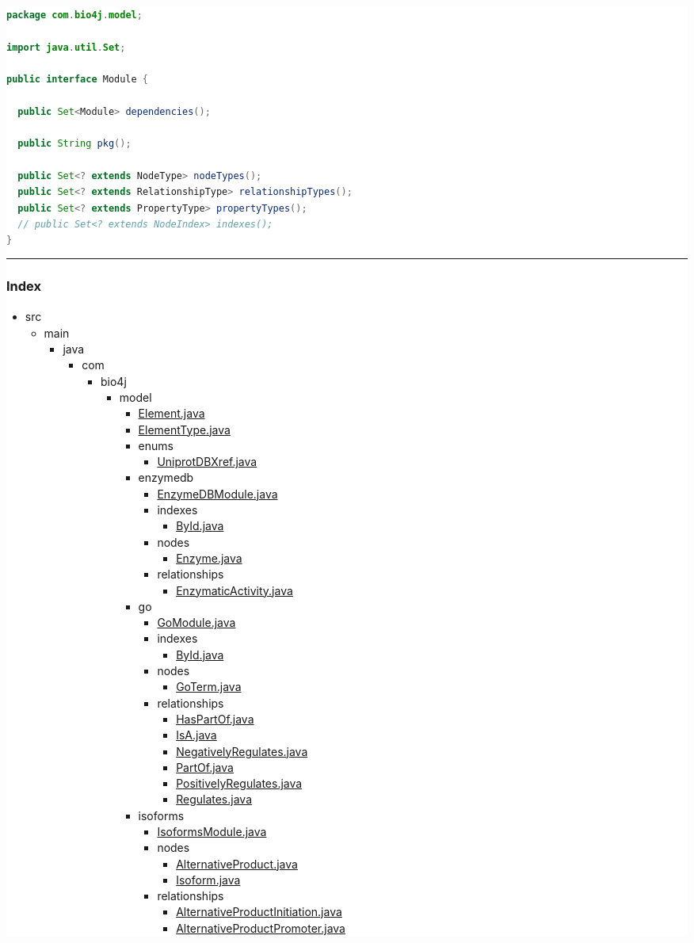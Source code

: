 
```java
package com.bio4j.model;

import java.util.Set;

public interface Module {
  
  public Set<Module> dependencies();

  public String pkg();

  public Set<? extends NodeType> nodeTypes();
  public Set<? extends RelationshipType> relationshipTypes();
  public Set<? extends PropertyType> propertyTypes();
  // public Set<? extends NodeIndex> indexes(); 
}
```


------

### Index

+ src
  + main
    + java
      + com
        + bio4j
          + model
            + [Element.java][main/java/com/bio4j/model/Element.java]
            + [ElementType.java][main/java/com/bio4j/model/ElementType.java]
            + enums
              + [UniprotDBXref.java][main/java/com/bio4j/model/enums/UniprotDBXref.java]
            + enzymedb
              + [EnzymeDBModule.java][main/java/com/bio4j/model/enzymedb/EnzymeDBModule.java]
              + indexes
                + [ById.java][main/java/com/bio4j/model/enzymedb/indexes/ById.java]
              + nodes
                + [Enzyme.java][main/java/com/bio4j/model/enzymedb/nodes/Enzyme.java]
              + relationships
                + [EnzymaticActivity.java][main/java/com/bio4j/model/enzymedb/relationships/EnzymaticActivity.java]
            + go
              + [GoModule.java][main/java/com/bio4j/model/go/GoModule.java]
              + indexes
                + [ById.java][main/java/com/bio4j/model/go/indexes/ById.java]
              + nodes
                + [GoTerm.java][main/java/com/bio4j/model/go/nodes/GoTerm.java]
              + relationships
                + [HasPartOf.java][main/java/com/bio4j/model/go/relationships/HasPartOf.java]
                + [IsA.java][main/java/com/bio4j/model/go/relationships/IsA.java]
                + [NegativelyRegulates.java][main/java/com/bio4j/model/go/relationships/NegativelyRegulates.java]
                + [PartOf.java][main/java/com/bio4j/model/go/relationships/PartOf.java]
                + [PositivelyRegulates.java][main/java/com/bio4j/model/go/relationships/PositivelyRegulates.java]
                + [Regulates.java][main/java/com/bio4j/model/go/relationships/Regulates.java]
            + isoforms
              + [IsoformsModule.java][main/java/com/bio4j/model/isoforms/IsoformsModule.java]
              + nodes
                + [AlternativeProduct.java][main/java/com/bio4j/model/isoforms/nodes/AlternativeProduct.java]
                + [Isoform.java][main/java/com/bio4j/model/isoforms/nodes/Isoform.java]
              + relationships
                + [AlternativeProductInitiation.java][main/java/com/bio4j/model/isoforms/relationships/AlternativeProductInitiation.java]
                + [AlternativeProductPromoter.java][main/java/com/bio4j/model/isoforms/relationships/AlternativeProductPromoter.java]

[main/java/com/bio4j/model/Element.java]: Element.java.md
[main/java/com/bio4j/model/ElementType.java]: ElementType.java.md
[main/java/com/bio4j/model/enums/UniprotDBXref.java]: enums/UniprotDBXref.java.md
[main/java/com/bio4j/model/enzymedb/EnzymeDBModule.java]: enzymedb/EnzymeDBModule.java.md
[main/java/com/bio4j/model/enzymedb/indexes/ById.java]: enzymedb/indexes/ById.java.md
[main/java/com/bio4j/model/enzymedb/nodes/Enzyme.java]: enzymedb/nodes/Enzyme.java.md
[main/java/com/bio4j/model/enzymedb/relationships/EnzymaticActivity.java]: enzymedb/relationships/EnzymaticActivity.java.md
[main/java/com/bio4j/model/go/GoModule.java]: go/GoModule.java.md
[main/java/com/bio4j/model/go/indexes/ById.java]: go/indexes/ById.java.md
[main/java/com/bio4j/model/go/nodes/GoTerm.java]: go/nodes/GoTerm.java.md
[main/java/com/bio4j/model/go/relationships/HasPartOf.java]: go/relationships/HasPartOf.java.md
[main/java/com/bio4j/model/go/relationships/IsA.java]: go/relationships/IsA.java.md
[main/java/com/bio4j/model/go/relationships/NegativelyRegulates.java]: go/relationships/NegativelyRegulates.java.md
[main/java/com/bio4j/model/go/relationships/PartOf.java]: go/relationships/PartOf.java.md
[main/java/com/bio4j/model/go/relationships/PositivelyRegulates.java]: go/relationships/PositivelyRegulates.java.md
[main/java/com/bio4j/model/go/relationships/Regulates.java]: go/relationships/Regulates.java.md
[main/java/com/bio4j/model/isoforms/IsoformsModule.java]: isoforms/IsoformsModule.java.md
[main/java/com/bio4j/model/isoforms/nodes/AlternativeProduct.java]: isoforms/nodes/AlternativeProduct.java.md
[main/java/com/bio4j/model/isoforms/nodes/Isoform.java]: isoforms/nodes/Isoform.java.md
[main/java/com/bio4j/model/isoforms/relationships/AlternativeProductInitiation.java]: isoforms/relationships/AlternativeProductInitiation.java.md
[main/java/com/bio4j/model/isoforms/relationships/AlternativeProductPromoter.java]: isoforms/relationships/AlternativeProductPromoter.java.md
[main/java/com/bio4j/model/isoforms/relationships/AlternativeProductRibosomalFrameshifting.java]: isoforms/relationships/AlternativeProductRibosomalFrameshifting.java.md
[main/java/com/bio4j/model/isoforms/relationships/AlternativeProductSplicing.java]: isoforms/relationships/AlternativeProductSplicing.java.md
[main/java/com/bio4j/model/isoforms/relationships/IsoformEventGenerator.java]: isoforms/relationships/IsoformEventGenerator.java.md
[main/java/com/bio4j/model/Module.java]: Module.java.md
[main/java/com/bio4j/model/modules.java]: modules.java.md
[main/java/com/bio4j/model/ncbiTaxonomy/indexes/ById.java]: ncbiTaxonomy/indexes/ById.java.md
[main/java/com/bio4j/model/ncbiTaxonomy/NcbiTaxonomyModule.java]: ncbiTaxonomy/NcbiTaxonomyModule.java.md
[main/java/com/bio4j/model/ncbiTaxonomy/nodes/NCBITaxon.java]: ncbiTaxonomy/nodes/NCBITaxon.java.md
[main/java/com/bio4j/model/ncbiTaxonomy/relationships/Parent.java]: ncbiTaxonomy/relationships/Parent.java.md
[main/java/com/bio4j/model/Node.java]: Node.java.md
[main/java/com/bio4j/model/NodeIndex.java]: NodeIndex.java.md
[main/java/com/bio4j/model/NodeListIndex.java]: NodeListIndex.java.md
[main/java/com/bio4j/model/NodeType.java]: NodeType.java.md
[main/java/com/bio4j/model/NodeUniqueIndex.java]: NodeUniqueIndex.java.md
[main/java/com/bio4j/model/properties/Accession.java]: properties/Accession.java.md
[main/java/com/bio4j/model/properties/AlternateNames.java]: properties/AlternateNames.java.md
[main/java/com/bio4j/model/properties/AlternativeAccessions.java]: properties/AlternativeAccessions.java.md
[main/java/com/bio4j/model/properties/AlternativeIds.java]: properties/AlternativeIds.java.md
[main/java/com/bio4j/model/properties/CatalyticActivity.java]: properties/CatalyticActivity.java.md
[main/java/com/bio4j/model/properties/Cofactors.java]: properties/Cofactors.java.md
[main/java/com/bio4j/model/properties/Comment.java]: properties/Comment.java.md
[main/java/com/bio4j/model/properties/CommonName.java]: properties/CommonName.java.md
[main/java/com/bio4j/model/properties/Country.java]: properties/Country.java.md
[main/java/com/bio4j/model/properties/Date.java]: properties/Date.java.md
[main/java/com/bio4j/model/properties/Definition.java]: properties/Definition.java.md
[main/java/com/bio4j/model/properties/DoId.java]: properties/DoId.java.md
[main/java/com/bio4j/model/properties/EmblCode.java]: properties/EmblCode.java.md
[main/java/com/bio4j/model/properties/Evidence.java]: properties/Evidence.java.md
[main/java/com/bio4j/model/properties/Experiments.java]: properties/Experiments.java.md
[main/java/com/bio4j/model/properties/First.java]: properties/First.java.md
[main/java/com/bio4j/model/properties/FullName.java]: properties/FullName.java.md
[main/java/com/bio4j/model/properties/GeneNames.java]: properties/GeneNames.java.md
[main/java/com/bio4j/model/properties/Id.java]: properties/Id.java.md
[main/java/com/bio4j/model/properties/Institute.java]: properties/Institute.java.md
[main/java/com/bio4j/model/properties/Last.java]: properties/Last.java.md
[main/java/com/bio4j/model/properties/Length.java]: properties/Length.java.md
[main/java/com/bio4j/model/properties/Locator.java]: properties/Locator.java.md
[main/java/com/bio4j/model/properties/Mass.java]: properties/Mass.java.md
[main/java/com/bio4j/model/properties/MedlineId.java]: properties/MedlineId.java.md
[main/java/com/bio4j/model/properties/ModifiedDate.java]: properties/ModifiedDate.java.md
[main/java/com/bio4j/model/properties/Name.java]: properties/Name.java.md
[main/java/com/bio4j/model/properties/NCBITaxonomyId.java]: properties/NCBITaxonomyId.java.md
[main/java/com/bio4j/model/properties/Note.java]: properties/Note.java.md
[main/java/com/bio4j/model/properties/Number.java]: properties/Number.java.md
[main/java/com/bio4j/model/properties/Obsolete.java]: properties/Obsolete.java.md
[main/java/com/bio4j/model/properties/OfficialName.java]: properties/OfficialName.java.md
[main/java/com/bio4j/model/properties/PathwayName.java]: properties/PathwayName.java.md
[main/java/com/bio4j/model/properties/Positions.java]: properties/Positions.java.md
[main/java/com/bio4j/model/properties/PrositeCrossReferences.java]: properties/PrositeCrossReferences.java.md
[main/java/com/bio4j/model/properties/PubmedId.java]: properties/PubmedId.java.md
[main/java/com/bio4j/model/properties/ScientificName.java]: properties/ScientificName.java.md
[main/java/com/bio4j/model/properties/Sequence.java]: properties/Sequence.java.md
[main/java/com/bio4j/model/properties/ShortName.java]: properties/ShortName.java.md
[main/java/com/bio4j/model/properties/Status.java]: properties/Status.java.md
[main/java/com/bio4j/model/properties/SynonymName.java]: properties/SynonymName.java.md
[main/java/com/bio4j/model/properties/TaxId.java]: properties/TaxId.java.md
[main/java/com/bio4j/model/properties/TaxonomicRank.java]: properties/TaxonomicRank.java.md
[main/java/com/bio4j/model/properties/Title.java]: properties/Title.java.md
[main/java/com/bio4j/model/properties/Version.java]: properties/Version.java.md
[main/java/com/bio4j/model/properties/Volume.java]: properties/Volume.java.md
[main/java/com/bio4j/model/Property.java]: Property.java.md
[main/java/com/bio4j/model/PropertyType.java]: PropertyType.java.md
[main/java/com/bio4j/model/proteinInteractions/ProteinInteractionsModule.java]: proteinInteractions/ProteinInteractionsModule.java.md
[main/java/com/bio4j/model/proteinInteractions/relationships/ProteinIsoformInteraction.java]: proteinInteractions/relationships/ProteinIsoformInteraction.java.md
[main/java/com/bio4j/model/proteinInteractions/relationships/ProteinProteinInteraction.java]: proteinInteractions/relationships/ProteinProteinInteraction.java.md
[main/java/com/bio4j/model/refseq/nodes/CDS.java]: refseq/nodes/CDS.java.md
[main/java/com/bio4j/model/refseq/nodes/Gene.java]: refseq/nodes/Gene.java.md
[main/java/com/bio4j/model/refseq/nodes/GenomeElement.java]: refseq/nodes/GenomeElement.java.md
[main/java/com/bio4j/model/refseq/nodes/GenomicFeature.java]: refseq/nodes/GenomicFeature.java.md
[main/java/com/bio4j/model/refseq/nodes/GenomicFeatureType.java]: refseq/nodes/GenomicFeatureType.java.md
[main/java/com/bio4j/model/refseq/nodes/MiscRNA.java]: refseq/nodes/MiscRNA.java.md
[main/java/com/bio4j/model/refseq/nodes/MRNA.java]: refseq/nodes/MRNA.java.md
[main/java/com/bio4j/model/refseq/nodes/NcRNA.java]: refseq/nodes/NcRNA.java.md
[main/java/com/bio4j/model/refseq/nodes/RNA.java]: refseq/nodes/RNA.java.md
[main/java/com/bio4j/model/refseq/nodes/RNAType.java]: refseq/nodes/RNAType.java.md
[main/java/com/bio4j/model/refseq/nodes/RRNA.java]: refseq/nodes/RRNA.java.md
[main/java/com/bio4j/model/refseq/nodes/TmRNA.java]: refseq/nodes/TmRNA.java.md
[main/java/com/bio4j/model/refseq/nodes/TRNA.java]: refseq/nodes/TRNA.java.md
[main/java/com/bio4j/model/refseq/RefSeqModule.java]: refseq/RefSeqModule.java.md
[main/java/com/bio4j/model/refseq/relationships/HasCDS.java]: refseq/relationships/HasCDS.java.md
[main/java/com/bio4j/model/refseq/relationships/HasGene.java]: refseq/relationships/HasGene.java.md
[main/java/com/bio4j/model/refseq/relationships/HasGenomicFeature.java]: refseq/relationships/HasGenomicFeature.java.md
[main/java/com/bio4j/model/refseq/relationships/HasGenomicFeatureType.java]: refseq/relationships/HasGenomicFeatureType.java.md
[main/java/com/bio4j/model/refseq/relationships/HasMiscRNA.java]: refseq/relationships/HasMiscRNA.java.md
[main/java/com/bio4j/model/refseq/relationships/HasMRNA.java]: refseq/relationships/HasMRNA.java.md
[main/java/com/bio4j/model/refseq/relationships/HasNcRNA.java]: refseq/relationships/HasNcRNA.java.md
[main/java/com/bio4j/model/refseq/relationships/HasRRNA.java]: refseq/relationships/HasRRNA.java.md
[main/java/com/bio4j/model/refseq/relationships/HasTmRNA.java]: refseq/relationships/HasTmRNA.java.md
[main/java/com/bio4j/model/refseq/relationships/HasTRNA.java]: refseq/relationships/HasTRNA.java.md
[main/java/com/bio4j/model/Relationship.java]: Relationship.java.md
[main/java/com/bio4j/model/RelationshipType.java]: RelationshipType.java.md
[main/java/com/bio4j/model/Retriever.java]: Retriever.java.md
[main/java/com/bio4j/model/uniprot/nodes/Book.java]: uniprot/nodes/Book.java.md
[main/java/com/bio4j/model/uniprot/nodes/City.java]: uniprot/nodes/City.java.md
[main/java/com/bio4j/model/uniprot/nodes/CommentType.java]: uniprot/nodes/CommentType.java.md
[main/java/com/bio4j/model/uniprot/nodes/Consortium.java]: uniprot/nodes/Consortium.java.md
[main/java/com/bio4j/model/uniprot/nodes/Country.java]: uniprot/nodes/Country.java.md
[main/java/com/bio4j/model/uniprot/nodes/Dataset.java]: uniprot/nodes/Dataset.java.md
[main/java/com/bio4j/model/uniprot/nodes/DB.java]: uniprot/nodes/DB.java.md
[main/java/com/bio4j/model/uniprot/nodes/FeatureType.java]: uniprot/nodes/FeatureType.java.md
[main/java/com/bio4j/model/uniprot/nodes/Institute.java]: uniprot/nodes/Institute.java.md
[main/java/com/bio4j/model/uniprot/nodes/Interpro.java]: uniprot/nodes/Interpro.java.md
[main/java/com/bio4j/model/uniprot/nodes/Journal.java]: uniprot/nodes/Journal.java.md
[main/java/com/bio4j/model/uniprot/nodes/Keyword.java]: uniprot/nodes/Keyword.java.md
[main/java/com/bio4j/model/uniprot/nodes/OnlineArticle.java]: uniprot/nodes/OnlineArticle.java.md
[main/java/com/bio4j/model/uniprot/nodes/OnlineJournal.java]: uniprot/nodes/OnlineJournal.java.md
[main/java/com/bio4j/model/uniprot/nodes/Organism.java]: uniprot/nodes/Organism.java.md
[main/java/com/bio4j/model/uniprot/nodes/Patent.java]: uniprot/nodes/Patent.java.md
[main/java/com/bio4j/model/uniprot/nodes/Person.java]: uniprot/nodes/Person.java.md
[main/java/com/bio4j/model/uniprot/nodes/Pfam.java]: uniprot/nodes/Pfam.java.md
[main/java/com/bio4j/model/uniprot/nodes/Protein.java]: uniprot/nodes/Protein.java.md
[main/java/com/bio4j/model/uniprot/nodes/Publisher.java]: uniprot/nodes/Publisher.java.md
[main/java/com/bio4j/model/uniprot/nodes/ReactomeTerm.java]: uniprot/nodes/ReactomeTerm.java.md
[main/java/com/bio4j/model/uniprot/nodes/references/Articles.java]: uniprot/nodes/references/Articles.java.md
[main/java/com/bio4j/model/uniprot/nodes/references/Author.java]: uniprot/nodes/references/Author.java.md
[main/java/com/bio4j/model/uniprot/nodes/references/Books.java]: uniprot/nodes/references/Books.java.md
[main/java/com/bio4j/model/uniprot/nodes/references/Consortiums.java]: uniprot/nodes/references/Consortiums.java.md
[main/java/com/bio4j/model/uniprot/nodes/references/Editor.java]: uniprot/nodes/references/Editor.java.md
[main/java/com/bio4j/model/uniprot/nodes/references/Journals.java]: uniprot/nodes/references/Journals.java.md
[main/java/com/bio4j/model/uniprot/nodes/references/OnlineArticles.java]: uniprot/nodes/references/OnlineArticles.java.md
[main/java/com/bio4j/model/uniprot/nodes/references/Patents.java]: uniprot/nodes/references/Patents.java.md
[main/java/com/bio4j/model/uniprot/nodes/references/Persons.java]: uniprot/nodes/references/Persons.java.md
[main/java/com/bio4j/model/uniprot/nodes/references/Publication.java]: uniprot/nodes/references/Publication.java.md
[main/java/com/bio4j/model/uniprot/nodes/references/Reference.java]: uniprot/nodes/references/Reference.java.md
[main/java/com/bio4j/model/uniprot/nodes/references/Submissions.java]: uniprot/nodes/references/Submissions.java.md
[main/java/com/bio4j/model/uniprot/nodes/references/Theses.java]: uniprot/nodes/references/Theses.java.md
[main/java/com/bio4j/model/uniprot/nodes/references/UnpublishedObservations.java]: uniprot/nodes/references/UnpublishedObservations.java.md
[main/java/com/bio4j/model/uniprot/nodes/SequenceCaution.java]: uniprot/nodes/SequenceCaution.java.md
[main/java/com/bio4j/model/uniprot/nodes/SubcellularLocation.java]: uniprot/nodes/SubcellularLocation.java.md
[main/java/com/bio4j/model/uniprot/nodes/Submission.java]: uniprot/nodes/Submission.java.md
[main/java/com/bio4j/model/uniprot/nodes/Taxon.java]: uniprot/nodes/Taxon.java.md
[main/java/com/bio4j/model/uniprot/nodes/Thesis.java]: uniprot/nodes/Thesis.java.md
[main/java/com/bio4j/model/uniprot/nodes/UnpublishedObservation.java]: uniprot/nodes/UnpublishedObservation.java.md
[main/java/com/bio4j/model/uniprot/relationships/ActiveSiteFeature.java]: uniprot/relationships/ActiveSiteFeature.java.md
[main/java/com/bio4j/model/uniprot/relationships/AllergenComment.java]: uniprot/relationships/AllergenComment.java.md
[main/java/com/bio4j/model/uniprot/relationships/ArticleJournal.java]: uniprot/relationships/ArticleJournal.java.md
[main/java/com/bio4j/model/uniprot/relationships/ArticleProteinCitation.java]: uniprot/relationships/ArticleProteinCitation.java.md
[main/java/com/bio4j/model/uniprot/relationships/BasicComment.java]: uniprot/relationships/BasicComment.java.md
[main/java/com/bio4j/model/uniprot/relationships/BasicCommentType.java]: uniprot/relationships/BasicCommentType.java.md
[main/java/com/bio4j/model/uniprot/relationships/BasicFeature.java]: uniprot/relationships/BasicFeature.java.md
[main/java/com/bio4j/model/uniprot/relationships/BasicFeatureType.java]: uniprot/relationships/BasicFeatureType.java.md
[main/java/com/bio4j/model/uniprot/relationships/BasicProteinSequenceCaution.java]: uniprot/relationships/BasicProteinSequenceCaution.java.md
[main/java/com/bio4j/model/uniprot/relationships/BindingSiteFeature.java]: uniprot/relationships/BindingSiteFeature.java.md
[main/java/com/bio4j/model/uniprot/relationships/BioPhysicoChemicalPropertiesComment.java]: uniprot/relationships/BioPhysicoChemicalPropertiesComment.java.md
[main/java/com/bio4j/model/uniprot/relationships/BiotechnologyComment.java]: uniprot/relationships/BiotechnologyComment.java.md
[main/java/com/bio4j/model/uniprot/relationships/BookAuthor.java]: uniprot/relationships/BookAuthor.java.md
[main/java/com/bio4j/model/uniprot/relationships/BookCity.java]: uniprot/relationships/BookCity.java.md
[main/java/com/bio4j/model/uniprot/relationships/BookEditor.java]: uniprot/relationships/BookEditor.java.md
[main/java/com/bio4j/model/uniprot/relationships/BookProteinCitation.java]: uniprot/relationships/BookProteinCitation.java.md
[main/java/com/bio4j/model/uniprot/relationships/BookPublisher.java]: uniprot/relationships/BookPublisher.java.md
[main/java/com/bio4j/model/uniprot/relationships/CalciumBindingRegionFeature.java]: uniprot/relationships/CalciumBindingRegionFeature.java.md
[main/java/com/bio4j/model/uniprot/relationships/CatalyticActivityComment.java]: uniprot/relationships/CatalyticActivityComment.java.md
[main/java/com/bio4j/model/uniprot/relationships/CautionComment.java]: uniprot/relationships/CautionComment.java.md
[main/java/com/bio4j/model/uniprot/relationships/ChainFeature.java]: uniprot/relationships/ChainFeature.java.md
[main/java/com/bio4j/model/uniprot/relationships/CofactorComment.java]: uniprot/relationships/CofactorComment.java.md
[main/java/com/bio4j/model/uniprot/relationships/CoiledCoilRegionFeature.java]: uniprot/relationships/CoiledCoilRegionFeature.java.md
[main/java/com/bio4j/model/uniprot/relationships/CompositionallyBiasedRegionFeature.java]: uniprot/relationships/CompositionallyBiasedRegionFeature.java.md
[main/java/com/bio4j/model/uniprot/relationships/CrossLinkFeature.java]: uniprot/relationships/CrossLinkFeature.java.md
[main/java/com/bio4j/model/uniprot/relationships/DevelopmentalStageComment.java]: uniprot/relationships/DevelopmentalStageComment.java.md
[main/java/com/bio4j/model/uniprot/relationships/DiseaseComment.java]: uniprot/relationships/DiseaseComment.java.md
[main/java/com/bio4j/model/uniprot/relationships/DisruptionPhenotypeComment.java]: uniprot/relationships/DisruptionPhenotypeComment.java.md
[main/java/com/bio4j/model/uniprot/relationships/DisulfideBondFeature.java]: uniprot/relationships/DisulfideBondFeature.java.md
[main/java/com/bio4j/model/uniprot/relationships/DnaBindingFeature.java]: uniprot/relationships/DnaBindingFeature.java.md
[main/java/com/bio4j/model/uniprot/relationships/DomainComment.java]: uniprot/relationships/DomainComment.java.md
[main/java/com/bio4j/model/uniprot/relationships/DomainFeature.java]: uniprot/relationships/DomainFeature.java.md
[main/java/com/bio4j/model/uniprot/relationships/EnzymeRegulationComment.java]: uniprot/relationships/EnzymeRegulationComment.java.md
[main/java/com/bio4j/model/uniprot/relationships/ErroneousGeneModelPrediction.java]: uniprot/relationships/ErroneousGeneModelPrediction.java.md
[main/java/com/bio4j/model/uniprot/relationships/ErroneousInitiation.java]: uniprot/relationships/ErroneousInitiation.java.md
[main/java/com/bio4j/model/uniprot/relationships/ErroneousTermination.java]: uniprot/relationships/ErroneousTermination.java.md
[main/java/com/bio4j/model/uniprot/relationships/ErroneousTranslation.java]: uniprot/relationships/ErroneousTranslation.java.md
[main/java/com/bio4j/model/uniprot/relationships/Frameshift.java]: uniprot/relationships/Frameshift.java.md
[main/java/com/bio4j/model/uniprot/relationships/FunctionComment.java]: uniprot/relationships/FunctionComment.java.md
[main/java/com/bio4j/model/uniprot/relationships/GlycosylationSiteFeature.java]: uniprot/relationships/GlycosylationSiteFeature.java.md
[main/java/com/bio4j/model/uniprot/relationships/HelixFeature.java]: uniprot/relationships/HelixFeature.java.md
[main/java/com/bio4j/model/uniprot/relationships/InductionComment.java]: uniprot/relationships/InductionComment.java.md
[main/java/com/bio4j/model/uniprot/relationships/InitiatorMethionineFeature.java]: uniprot/relationships/InitiatorMethionineFeature.java.md
[main/java/com/bio4j/model/uniprot/relationships/InstituteCountry.java]: uniprot/relationships/InstituteCountry.java.md
[main/java/com/bio4j/model/uniprot/relationships/IntramembraneRegionFeature.java]: uniprot/relationships/IntramembraneRegionFeature.java.md
[main/java/com/bio4j/model/uniprot/relationships/LipidMoietyBindingRegionFeature.java]: uniprot/relationships/LipidMoietyBindingRegionFeature.java.md
[main/java/com/bio4j/model/uniprot/relationships/MassSpectometryComment.java]: uniprot/relationships/MassSpectometryComment.java.md
[main/java/com/bio4j/model/uniprot/relationships/MetalIonBindingSiteFeature.java]: uniprot/relationships/MetalIonBindingSiteFeature.java.md
[main/java/com/bio4j/model/uniprot/relationships/MiscellaneousComment.java]: uniprot/relationships/MiscellaneousComment.java.md
[main/java/com/bio4j/model/uniprot/relationships/MiscellaneousDiscrepancy.java]: uniprot/relationships/MiscellaneousDiscrepancy.java.md
[main/java/com/bio4j/model/uniprot/relationships/ModifiedResidueFeature.java]: uniprot/relationships/ModifiedResidueFeature.java.md
[main/java/com/bio4j/model/uniprot/relationships/MutagenesisSiteFeature.java]: uniprot/relationships/MutagenesisSiteFeature.java.md
[main/java/com/bio4j/model/uniprot/relationships/NonConsecutiveResiduesFeature.java]: uniprot/relationships/NonConsecutiveResiduesFeature.java.md
[main/java/com/bio4j/model/uniprot/relationships/NonStandardAminoAcidFeature.java]: uniprot/relationships/NonStandardAminoAcidFeature.java.md
[main/java/com/bio4j/model/uniprot/relationships/NonTerminalResidueFeature.java]: uniprot/relationships/NonTerminalResidueFeature.java.md
[main/java/com/bio4j/model/uniprot/relationships/NucleotidePhosphateBindingRegionFeature.java]: uniprot/relationships/NucleotidePhosphateBindingRegionFeature.java.md
[main/java/com/bio4j/model/uniprot/relationships/OnlineArticleAuthor.java]: uniprot/relationships/OnlineArticleAuthor.java.md
[main/java/com/bio4j/model/uniprot/relationships/OnlineArticleJournal.java]: uniprot/relationships/OnlineArticleJournal.java.md
[main/java/com/bio4j/model/uniprot/relationships/OnlineArticleProteinCitation.java]: uniprot/relationships/OnlineArticleProteinCitation.java.md
[main/java/com/bio4j/model/uniprot/relationships/OnlineInformationComment.java]: uniprot/relationships/OnlineInformationComment.java.md
[main/java/com/bio4j/model/uniprot/relationships/PatentAuthor.java]: uniprot/relationships/PatentAuthor.java.md
[main/java/com/bio4j/model/uniprot/relationships/PatentProteinCitation.java]: uniprot/relationships/PatentProteinCitation.java.md
[main/java/com/bio4j/model/uniprot/relationships/PathwayComment.java]: uniprot/relationships/PathwayComment.java.md
[main/java/com/bio4j/model/uniprot/relationships/PeptideFeature.java]: uniprot/relationships/PeptideFeature.java.md
[main/java/com/bio4j/model/uniprot/relationships/PharmaceuticalComment.java]: uniprot/relationships/PharmaceuticalComment.java.md
[main/java/com/bio4j/model/uniprot/relationships/PolymorphismComment.java]: uniprot/relationships/PolymorphismComment.java.md
[main/java/com/bio4j/model/uniprot/relationships/PostTransactionalModificationComment.java]: uniprot/relationships/PostTransactionalModificationComment.java.md
[main/java/com/bio4j/model/uniprot/relationships/PropeptideFeature.java]: uniprot/relationships/PropeptideFeature.java.md
[main/java/com/bio4j/model/uniprot/relationships/ProteinDataset.java]: uniprot/relationships/ProteinDataset.java.md
[main/java/com/bio4j/model/uniprot/relationships/ProteinEnzymaticActivity.java]: uniprot/relationships/ProteinEnzymaticActivity.java.md
[main/java/com/bio4j/model/uniprot/relationships/ProteinErroneousGeneModelPrediction.java]: uniprot/relationships/ProteinErroneousGeneModelPrediction.java.md
[main/java/com/bio4j/model/uniprot/relationships/ProteinErroneousInitiation.java]: uniprot/relationships/ProteinErroneousInitiation.java.md
[main/java/com/bio4j/model/uniprot/relationships/ProteinErroneousTermination.java]: uniprot/relationships/ProteinErroneousTermination.java.md
[main/java/com/bio4j/model/uniprot/relationships/ProteinErroneousTranslation.java]: uniprot/relationships/ProteinErroneousTranslation.java.md
[main/java/com/bio4j/model/uniprot/relationships/ProteinFrameshift.java]: uniprot/relationships/ProteinFrameshift.java.md
[main/java/com/bio4j/model/uniprot/relationships/ProteinGenomeElement.java]: uniprot/relationships/ProteinGenomeElement.java.md
[main/java/com/bio4j/model/uniprot/relationships/ProteinInterpro.java]: uniprot/relationships/ProteinInterpro.java.md
[main/java/com/bio4j/model/uniprot/relationships/ProteinKeyword.java]: uniprot/relationships/ProteinKeyword.java.md
[main/java/com/bio4j/model/uniprot/relationships/ProteinMiscellaneousDiscrepancy.java]: uniprot/relationships/ProteinMiscellaneousDiscrepancy.java.md
[main/java/com/bio4j/model/uniprot/relationships/ProteinOrganism.java]: uniprot/relationships/ProteinOrganism.java.md
[main/java/com/bio4j/model/uniprot/relationships/ProteinPfam.java]: uniprot/relationships/ProteinPfam.java.md
[main/java/com/bio4j/model/uniprot/relationships/ProteinReactome.java]: uniprot/relationships/ProteinReactome.java.md
[main/java/com/bio4j/model/uniprot/relationships/ProteinSubcellularLocation.java]: uniprot/relationships/ProteinSubcellularLocation.java.md
[main/java/com/bio4j/model/uniprot/relationships/references/Article.java]: uniprot/relationships/references/Article.java.md
[main/java/com/bio4j/model/uniprot/relationships/references/Book.java]: uniprot/relationships/references/Book.java.md
[main/java/com/bio4j/model/uniprot/relationships/references/Cited.java]: uniprot/relationships/references/Cited.java.md
[main/java/com/bio4j/model/uniprot/relationships/references/Consortium.java]: uniprot/relationships/references/Consortium.java.md
[main/java/com/bio4j/model/uniprot/relationships/references/Journal.java]: uniprot/relationships/references/Journal.java.md
[main/java/com/bio4j/model/uniprot/relationships/references/OnlineArticle.java]: uniprot/relationships/references/OnlineArticle.java.md
[main/java/com/bio4j/model/uniprot/relationships/references/Patent.java]: uniprot/relationships/references/Patent.java.md
[main/java/com/bio4j/model/uniprot/relationships/references/Person.java]: uniprot/relationships/references/Person.java.md
[main/java/com/bio4j/model/uniprot/relationships/references/Published.java]: uniprot/relationships/references/Published.java.md
[main/java/com/bio4j/model/uniprot/relationships/references/Submission.java]: uniprot/relationships/references/Submission.java.md
[main/java/com/bio4j/model/uniprot/relationships/references/Thesis.java]: uniprot/relationships/references/Thesis.java.md
[main/java/com/bio4j/model/uniprot/relationships/references/UnpublishedObservation.java]: uniprot/relationships/references/UnpublishedObservation.java.md
[main/java/com/bio4j/model/uniprot/relationships/RegionOfInterestFeature.java]: uniprot/relationships/RegionOfInterestFeature.java.md
[main/java/com/bio4j/model/uniprot/relationships/RepeatFeature.java]: uniprot/relationships/RepeatFeature.java.md
[main/java/com/bio4j/model/uniprot/relationships/RnaEditingComment.java]: uniprot/relationships/RnaEditingComment.java.md
[main/java/com/bio4j/model/uniprot/relationships/SequenceConflictFeature.java]: uniprot/relationships/SequenceConflictFeature.java.md
[main/java/com/bio4j/model/uniprot/relationships/SequenceVariantFeature.java]: uniprot/relationships/SequenceVariantFeature.java.md
[main/java/com/bio4j/model/uniprot/relationships/ShortSequenceMotifFeature.java]: uniprot/relationships/ShortSequenceMotifFeature.java.md
[main/java/com/bio4j/model/uniprot/relationships/SignalPeptideFeature.java]: uniprot/relationships/SignalPeptideFeature.java.md
[main/java/com/bio4j/model/uniprot/relationships/SimilarityComment.java]: uniprot/relationships/SimilarityComment.java.md
[main/java/com/bio4j/model/uniprot/relationships/SiteFeature.java]: uniprot/relationships/SiteFeature.java.md
[main/java/com/bio4j/model/uniprot/relationships/SpliceVariantFeature.java]: uniprot/relationships/SpliceVariantFeature.java.md
[main/java/com/bio4j/model/uniprot/relationships/StrandFeature.java]: uniprot/relationships/StrandFeature.java.md
[main/java/com/bio4j/model/uniprot/relationships/SubcellularLocationParent.java]: uniprot/relationships/SubcellularLocationParent.java.md
[main/java/com/bio4j/model/uniprot/relationships/SubmissionAuthor.java]: uniprot/relationships/SubmissionAuthor.java.md
[main/java/com/bio4j/model/uniprot/relationships/SubmissionDb.java]: uniprot/relationships/SubmissionDb.java.md
[main/java/com/bio4j/model/uniprot/relationships/SubmissionProteinCitation.java]: uniprot/relationships/SubmissionProteinCitation.java.md
[main/java/com/bio4j/model/uniprot/relationships/SubunitComment.java]: uniprot/relationships/SubunitComment.java.md
[main/java/com/bio4j/model/uniprot/relationships/TaxonParent.java]: uniprot/relationships/TaxonParent.java.md
[main/java/com/bio4j/model/uniprot/relationships/ThesisAuthor.java]: uniprot/relationships/ThesisAuthor.java.md
[main/java/com/bio4j/model/uniprot/relationships/ThesisInstitute.java]: uniprot/relationships/ThesisInstitute.java.md
[main/java/com/bio4j/model/uniprot/relationships/ThesisProteinCitation.java]: uniprot/relationships/ThesisProteinCitation.java.md
[main/java/com/bio4j/model/uniprot/relationships/TissueSpecificityComment.java]: uniprot/relationships/TissueSpecificityComment.java.md
[main/java/com/bio4j/model/uniprot/relationships/TopologicalDomainFeature.java]: uniprot/relationships/TopologicalDomainFeature.java.md
[main/java/com/bio4j/model/uniprot/relationships/ToxicDoseComment.java]: uniprot/relationships/ToxicDoseComment.java.md
[main/java/com/bio4j/model/uniprot/relationships/TransitPeptideFeature.java]: uniprot/relationships/TransitPeptideFeature.java.md
[main/java/com/bio4j/model/uniprot/relationships/TransmembraneRegionFeature.java]: uniprot/relationships/TransmembraneRegionFeature.java.md
[main/java/com/bio4j/model/uniprot/relationships/TurnFeature.java]: uniprot/relationships/TurnFeature.java.md
[main/java/com/bio4j/model/uniprot/relationships/UnpublishedObservationAuthor.java]: uniprot/relationships/UnpublishedObservationAuthor.java.md
[main/java/com/bio4j/model/uniprot/relationships/UnpublishedObservationProteinCitation.java]: uniprot/relationships/UnpublishedObservationProteinCitation.java.md
[main/java/com/bio4j/model/uniprot/relationships/UnsureResidueFeature.java]: uniprot/relationships/UnsureResidueFeature.java.md
[main/java/com/bio4j/model/uniprot/relationships/ZincFingerRegionFeature.java]: uniprot/relationships/ZincFingerRegionFeature.java.md
[main/java/com/bio4j/model/uniprot/UniProtModule.java]: uniprot/UniProtModule.java.md
[main/java/com/bio4j/model/uniprot_go/relationships/GoAnnotation.java]: uniprot_go/relationships/GoAnnotation.java.md
[main/java/com/bio4j/model/uniprot_go/UniProt_GoModule.java]: uniprot_go/UniProt_GoModule.java.md
[main/java/com/bio4j/model/uniprot_isoforms/relationships/ProteinIsoform.java]: uniprot_isoforms/relationships/ProteinIsoform.java.md
[main/java/com/bio4j/model/uniprot_ncbiTaxonomy/relationships/OrganismNCBITaxon.java]: uniprot_ncbiTaxonomy/relationships/OrganismNCBITaxon.java.md
[main/java/com/bio4j/model/uniprot_ncbiTaxonomy/UniProt_NcbiTaxonomyModule.java]: uniprot_ncbiTaxonomy/UniProt_NcbiTaxonomyModule.java.md
[main/java/com/bio4j/model/uniref/relationships/UniRef100Member.java]: uniref/relationships/UniRef100Member.java.md
[main/java/com/bio4j/model/uniref/relationships/UniRef50Member.java]: uniref/relationships/UniRef50Member.java.md
[main/java/com/bio4j/model/uniref/relationships/UniRef90Member.java]: uniref/relationships/UniRef90Member.java.md
[main/java/com/bio4j/model/uniref/UniRefModule.java]: uniref/UniRefModule.java.md
[main/java/com/bio4j/model/util/AlternativeProductRetriever.java]: util/AlternativeProductRetriever.java.md
[main/java/com/bio4j/model/util/ArticleRetriever.java]: util/ArticleRetriever.java.md
[main/java/com/bio4j/model/util/BookRetriever.java]: util/BookRetriever.java.md
[main/java/com/bio4j/model/util/ByTaxId.java]: util/ByTaxId.java.md
[main/java/com/bio4j/model/util/CityRetriever.java]: util/CityRetriever.java.md
[main/java/com/bio4j/model/util/CommentTypeRetriever.java]: util/CommentTypeRetriever.java.md
[main/java/com/bio4j/model/util/ConsortiumRetriever.java]: util/ConsortiumRetriever.java.md
[main/java/com/bio4j/model/util/CountryRetriever.java]: util/CountryRetriever.java.md
[main/java/com/bio4j/model/util/DatasetRetriever.java]: util/DatasetRetriever.java.md
[main/java/com/bio4j/model/util/DBRetriever.java]: util/DBRetriever.java.md
[main/java/com/bio4j/model/util/EnzymeRetriever.java]: util/EnzymeRetriever.java.md
[main/java/com/bio4j/model/util/FeatureTypeRetriever.java]: util/FeatureTypeRetriever.java.md
[main/java/com/bio4j/model/util/GenomeElementRetriever.java]: util/GenomeElementRetriever.java.md
[main/java/com/bio4j/model/util/GoTermRetriever.java]: util/GoTermRetriever.java.md
[main/java/com/bio4j/model/util/InstituteRetriever.java]: util/InstituteRetriever.java.md
[main/java/com/bio4j/model/util/InterproRetriever.java]: util/InterproRetriever.java.md
[main/java/com/bio4j/model/util/IsoformRetriever.java]: util/IsoformRetriever.java.md
[main/java/com/bio4j/model/util/JournalRetriever.java]: util/JournalRetriever.java.md
[main/java/com/bio4j/model/util/KeywordRetriever.java]: util/KeywordRetriever.java.md
[main/java/com/bio4j/model/util/NCBITaxonRetriever.java]: util/NCBITaxonRetriever.java.md
[main/java/com/bio4j/model/util/NodeIndex.java]: util/NodeIndex.java.md
[main/java/com/bio4j/model/util/NodeRetriever.java]: util/NodeRetriever.java.md
[main/java/com/bio4j/model/util/OnlineArticleRetriever.java]: util/OnlineArticleRetriever.java.md
[main/java/com/bio4j/model/util/OnlineJournalRetriever.java]: util/OnlineJournalRetriever.java.md
[main/java/com/bio4j/model/util/OrganismRetriever.java]: util/OrganismRetriever.java.md
[main/java/com/bio4j/model/util/PatentRetriever.java]: util/PatentRetriever.java.md
[main/java/com/bio4j/model/util/PersonRetriever.java]: util/PersonRetriever.java.md
[main/java/com/bio4j/model/util/PfamRetriever.java]: util/PfamRetriever.java.md
[main/java/com/bio4j/model/util/ProteinRetriever.java]: util/ProteinRetriever.java.md
[main/java/com/bio4j/model/util/PublisherRetriever.java]: util/PublisherRetriever.java.md
[main/java/com/bio4j/model/util/ReactomeTermRetriever.java]: util/ReactomeTermRetriever.java.md
[main/java/com/bio4j/model/util/RelationshipRetriever.java]: util/RelationshipRetriever.java.md
[main/java/com/bio4j/model/util/SequenceCautionRetriever.java]: util/SequenceCautionRetriever.java.md
[main/java/com/bio4j/model/util/SubcellularLocationRetriever.java]: util/SubcellularLocationRetriever.java.md
[main/java/com/bio4j/model/util/SubmissionRetriever.java]: util/SubmissionRetriever.java.md
[main/java/com/bio4j/model/util/TaxonRetriever.java]: util/TaxonRetriever.java.md
[main/java/com/bio4j/model/util/ThesisRetriever.java]: util/ThesisRetriever.java.md